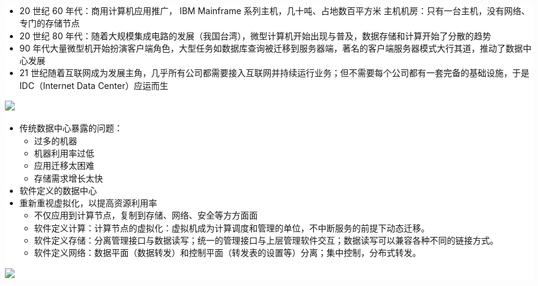 -   20 世纪 60 年代：商用计算机应用推广， IBM Mainframe 系列主机，几十吨、占地数百平方米 主机机房：只有一台主机，没有网络、专门的存储节点
-   20 世纪 80 年代：随着大规模集成电路的发展（我国台湾），微型计算机开始出现与普及，数据存储和计算开始了分散的趋势
-   90 年代大量微型机开始扮演客户端角色，大型任务如数据库查询被迁移到服务器端，著名的客户端服务器模式大行其道，推动了数据中心发展
-   21 世纪随着互联网成为发展主角，几乎所有公司都需要接入互联网并持续运行业务；但不需要每个公司都有一套完备的基础设施，于是 IDC（Internet Data Center）应运而生

![](02-%E4%BA%91%E8%AE%A1%E7%AE%97%E6%9E%B6%E6%9E%84/image-20221026144514410.png)

-   传统数据中心暴露的问题：
    -   过多的机器
    -   机器利用率过低
    -   应用迁移太困难
    -   存储需求增长太快
-   软件定义的数据中心
-   重新重视虚拟化，以提高资源利用率
    -   不仅应用到计算节点，复制到存储、网络、安全等方方面面
    -   软件定义计算：计算节点的虚拟化：虚拟机成为计算调度和管理的单位，不中断服务的前提下动态迁移。
    -   软件定义存储：分离管理接口与数据读写；统一的管理接口与上层管理软件交互；数据读写可以兼容各种不同的链接方式。
    -   软件定义网络：数据平面（数据转发）和控制平面（转发表的设置等）分离；集中控制，分布式转发。

![](02-%E4%BA%91%E8%AE%A1%E7%AE%97%E6%9E%B6%E6%9E%84/image-20221026144637909.png)
